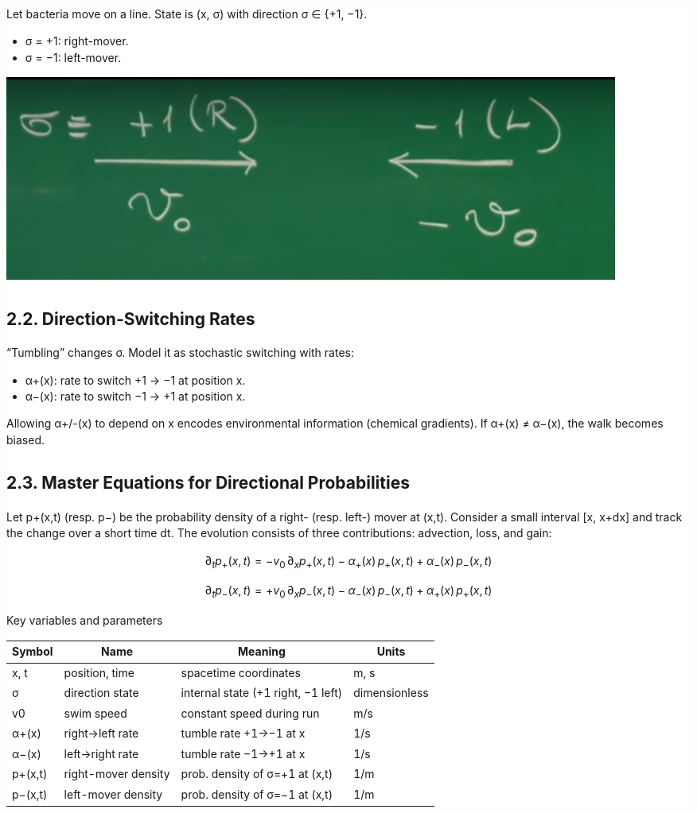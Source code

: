 Let bacteria move on a line. State is (x, σ) with direction σ ∈ {+1, −1}.

- σ = +1: right-mover.
- σ = −1: left-mover.

![Blackboard](../assets/images/remote/3bb7f1be-df49-45bd-a0f1-8b3623c3ea94-326e320d95.png)

## 2.2. Direction-Switching Rates

“Tumbling” changes σ. Model it as stochastic switching with rates:
- α+(x): rate to switch +1 → −1 at position x.
- α−(x): rate to switch −1 → +1 at position x.

Allowing α+/-(x) to depend on x encodes environmental information (chemical gradients). If α+(x) ≠ α−(x), the walk becomes biased.

## 2.3. Master Equations for Directional Probabilities

Let p+(x,t) (resp. p−) be the probability density of a right- (resp. left-) mover at (x,t). Consider a small interval [x, x+dx] and track the change over a short time dt. The evolution consists of three contributions: advection, loss, and gain:

$$\partial_t p_+(x,t) = -v_0 \, \partial_x p_+(x,t) - \alpha_+(x) \, p_+(x,t) + \alpha_-(x) \, p_-(x,t)$$

$$\partial_t p_-(x,t) = +v_0 \, \partial_x p_-(x,t) - \alpha_-(x) \, p_-(x,t) + \alpha_+(x) \, p_+(x,t)$$

Key variables and parameters

| Symbol | Name | Meaning | Units |
| --- | --- | --- | --- |
| x, t | position, time | spacetime coordinates | m, s |
| σ | direction state | internal state (+1 right, −1 left) | dimensionless |
| v0 | swim speed | constant speed during run | m/s |
| α+(x) | right→left rate | tumble rate +1→−1 at x | 1/s |
| α−(x) | left→right rate | tumble rate −1→+1 at x | 1/s |
| p+(x,t) | right-mover density | prob. density of σ=+1 at (x,t) | 1/m |
| p−(x,t) | left-mover density | prob. density of σ=−1 at (x,t) | 1/m |
